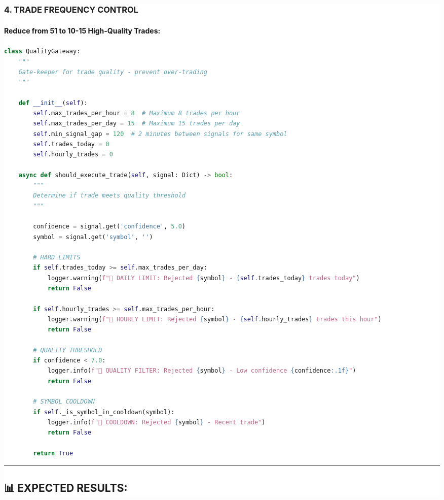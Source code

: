 
### **4. TRADE FREQUENCY CONTROL**

#### **Reduce from 51 to 10-15 High-Quality Trades:**

```python
class QualityGateway:
    """
    Gate-keeper for trade quality - prevent over-trading
    """
    
    def __init__(self):
        self.max_trades_per_hour = 8  # Maximum 8 trades per hour
        self.max_trades_per_day = 15  # Maximum 15 trades per day
        self.min_signal_gap = 120  # 2 minutes between signals for same symbol
        self.trades_today = 0
        self.hourly_trades = 0
        
    async def should_execute_trade(self, signal: Dict) -> bool:
        """
        Determine if trade meets quality threshold
        """
        
        confidence = signal.get('confidence', 5.0)
        symbol = signal.get('symbol', '')
        
        # HARD LIMITS
        if self.trades_today >= self.max_trades_per_day:
            logger.warning(f"🚫 DAILY LIMIT: Rejected {symbol} - {self.trades_today} trades today")
            return False
            
        if self.hourly_trades >= self.max_trades_per_hour:
            logger.warning(f"🚫 HOURLY LIMIT: Rejected {symbol} - {self.hourly_trades} trades this hour")
            return False
        
        # QUALITY THRESHOLD
        if confidence < 7.0:
            logger.info(f"🚫 QUALITY FILTER: Rejected {symbol} - Low confidence {confidence:.1f}")
            return False
            
        # SYMBOL COOLDOWN
        if self._is_symbol_in_cooldown(symbol):
            logger.info(f"🚫 COOLDOWN: Rejected {symbol} - Recent trade")
            return False
            
        return True
```

---

## **📊 EXPECTED RESULTS:**
